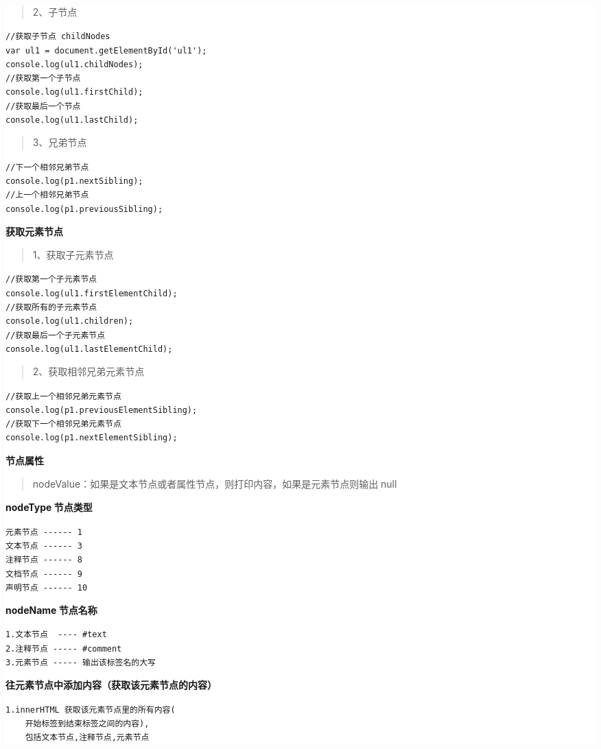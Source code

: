 >2、子节点

	//获取子节点 childNodes
	var ul1 = document.getElementById('ul1');
	console.log(ul1.childNodes);
	//获取第一个子节点
	console.log(ul1.firstChild);
	//获取最后一个节点
	console.log(ul1.lastChild);

>3、兄弟节点	

	//下一个相邻兄弟节点
	console.log(p1.nextSibling);
	//上一个相邻兄弟节点
	console.log(p1.previousSibling);
	
**获取元素节点**

>1、获取子元素节点
		
	//获取第一个子元素节点
	console.log(ul1.firstElementChild);
	//获取所有的子元素节点
	console.log(ul1.children);
	//获取最后一个子元素节点
	console.log(ul1.lastElementChild);

>2、获取相邻兄弟元素节点

	//获取上一个相邻兄弟元素节点
	console.log(p1.previousElementSibling);
	//获取下一个相邻兄弟元素节点
	console.log(p1.nextElementSibling);

**节点属性**

>nodeValue：如果是文本节点或者属性节点，则打印内容，如果是元素节点则输出 null


**nodeType 节点类型**

	元素节点 ------ 1
	文本节点 ------ 3
	注释节点 ------ 8
	文档节点 ------ 9
	声明节点 ------ 10
	
**nodeName 节点名称**

	1.文本节点  ---- #text
	2.注释节点 ----- #comment
	3.元素节点 ----- 输出该标签名的大写
	
**往元素节点中添加内容（获取该元素节点的内容）**

	1.innerHTML 获取该元素节点里的所有内容(
		开始标签到结束标签之间的内容),
		包括文本节点,注释节点,元素节点
		
